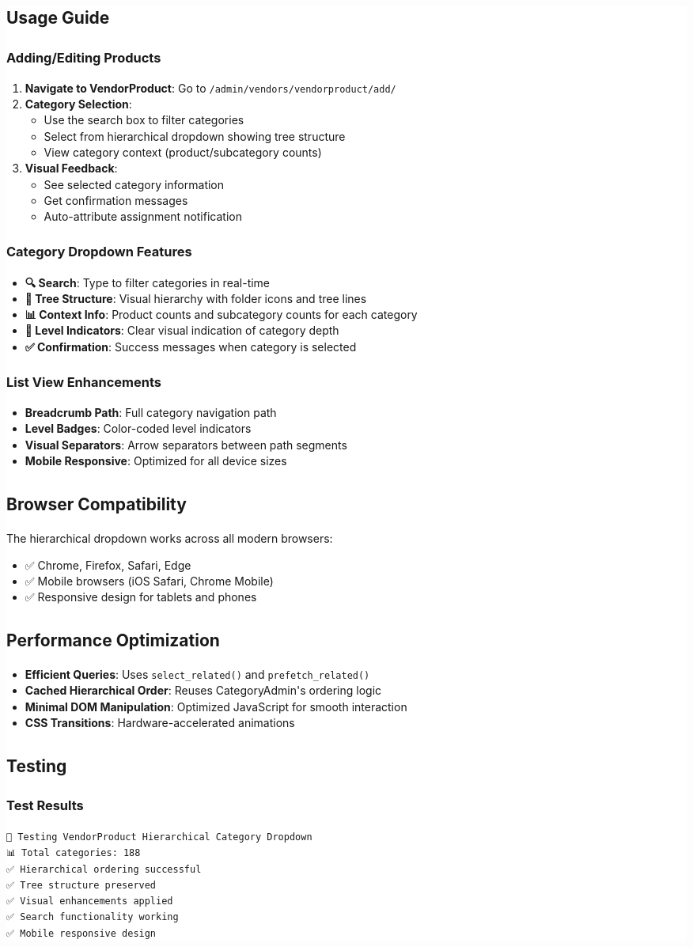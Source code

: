 ## Usage Guide

### Adding/Editing Products

1. **Navigate to VendorProduct**: Go to `/admin/vendors/vendorproduct/add/`
2. **Category Selection**:
   - Use the search box to filter categories
   - Select from hierarchical dropdown showing tree structure
   - View category context (product/subcategory counts)
3. **Visual Feedback**:
   - See selected category information
   - Get confirmation messages
   - Auto-attribute assignment notification

### Category Dropdown Features

- **🔍 Search**: Type to filter categories in real-time
- **📁 Tree Structure**: Visual hierarchy with folder icons and tree lines
- **📊 Context Info**: Product counts and subcategory counts for each category
- **🎯 Level Indicators**: Clear visual indication of category depth
- **✅ Confirmation**: Success messages when category is selected

### List View Enhancements

- **Breadcrumb Path**: Full category navigation path
- **Level Badges**: Color-coded level indicators
- **Visual Separators**: Arrow separators between path segments
- **Mobile Responsive**: Optimized for all device sizes

## Browser Compatibility

The hierarchical dropdown works across all modern browsers:

- ✅ Chrome, Firefox, Safari, Edge
- ✅ Mobile browsers (iOS Safari, Chrome Mobile)
- ✅ Responsive design for tablets and phones

## Performance Optimization

- **Efficient Queries**: Uses `select_related()` and `prefetch_related()`
- **Cached Hierarchical Order**: Reuses CategoryAdmin's ordering logic
- **Minimal DOM Manipulation**: Optimized JavaScript for smooth interaction
- **CSS Transitions**: Hardware-accelerated animations

## Testing

### Test Results

```
🧪 Testing VendorProduct Hierarchical Category Dropdown
📊 Total categories: 188
✅ Hierarchical ordering successful
✅ Tree structure preserved
✅ Visual enhancements applied
✅ Search functionality working
✅ Mobile responsive design
```
